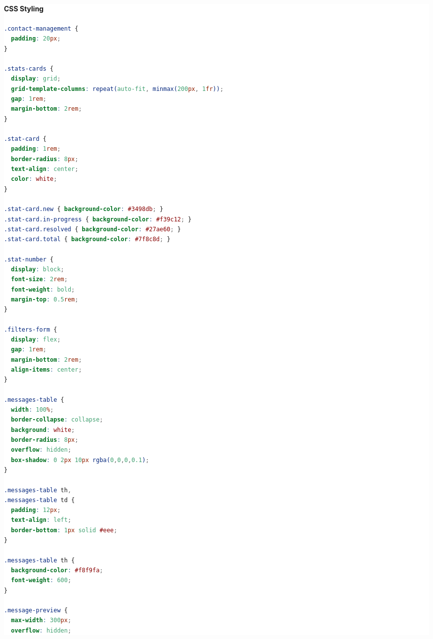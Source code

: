 
#### CSS Styling
```css
.contact-management {
  padding: 20px;
}

.stats-cards {
  display: grid;
  grid-template-columns: repeat(auto-fit, minmax(200px, 1fr));
  gap: 1rem;
  margin-bottom: 2rem;
}

.stat-card {
  padding: 1rem;
  border-radius: 8px;
  text-align: center;
  color: white;
}

.stat-card.new { background-color: #3498db; }
.stat-card.in-progress { background-color: #f39c12; }
.stat-card.resolved { background-color: #27ae60; }
.stat-card.total { background-color: #7f8c8d; }

.stat-number {
  display: block;
  font-size: 2rem;
  font-weight: bold;
  margin-top: 0.5rem;
}

.filters-form {
  display: flex;
  gap: 1rem;
  margin-bottom: 2rem;
  align-items: center;
}

.messages-table {
  width: 100%;
  border-collapse: collapse;
  background: white;
  border-radius: 8px;
  overflow: hidden;
  box-shadow: 0 2px 10px rgba(0,0,0,0.1);
}

.messages-table th,
.messages-table td {
  padding: 12px;
  text-align: left;
  border-bottom: 1px solid #eee;
}

.messages-table th {
  background-color: #f8f9fa;
  font-weight: 600;
}

.message-preview {
  max-width: 300px;
  overflow: hidden;
```